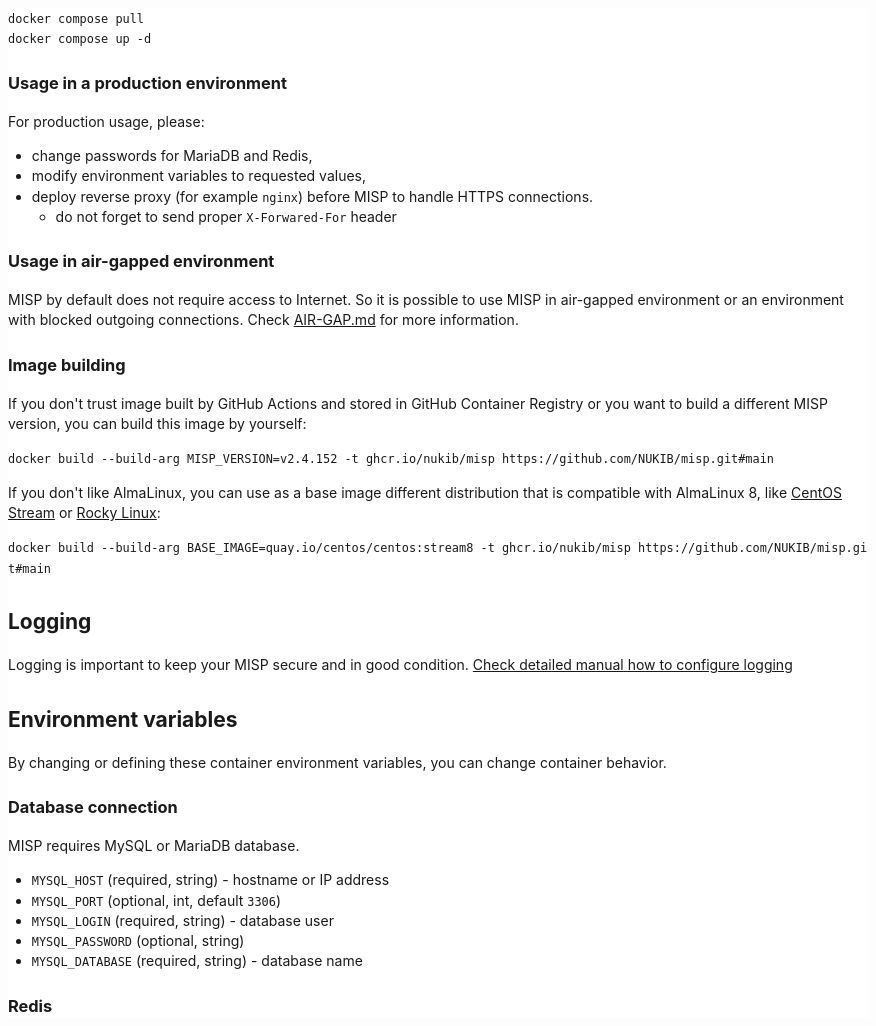     docker compose pull
    docker compose up -d

### Usage in a production environment

For production usage, please:
* change passwords for MariaDB and Redis,
* modify environment variables to requested values,
* deploy reverse proxy (for example `nginx`) before MISP to handle HTTPS connections.
  * do not forget to send proper `X-Forwared-For` header

### Usage in air-gapped environment

MISP by default does not require access to Internet. So it is possible to use MISP in air-gapped environment or an environment with blocked outgoing connections. Check [AIR-GAP.md](docs/AIR-GAP.md) for more information.

### Image building

If you don't trust image built by GitHub Actions and stored in GitHub Container Registry or you want to build a different MISP version, you can build this image by yourself:

    docker build --build-arg MISP_VERSION=v2.4.152 -t ghcr.io/nukib/misp https://github.com/NUKIB/misp.git#main

If you don't like AlmaLinux, you can use as a base image different distribution that is compatible with AlmaLinux 8, like [CentOS Stream](https://www.centos.org/centos-stream/) or [Rocky Linux](https://hub.docker.com/r/rockylinux/rockylinux):

    docker build --build-arg BASE_IMAGE=quay.io/centos/centos:stream8 -t ghcr.io/nukib/misp https://github.com/NUKIB/misp.git#main

## Logging

Logging is important to keep your MISP secure and in good condition. [Check detailed manual how to configure logging](docs/LOGGING.md)

## Environment variables

By changing or defining these container environment variables, you can change container behavior.

### Database connection

MISP requires MySQL or MariaDB database.

* `MYSQL_HOST` (required, string) - hostname or IP address
* `MYSQL_PORT` (optional, int, default `3306`)
* `MYSQL_LOGIN` (required, string) - database user
* `MYSQL_PASSWORD` (optional, string)
* `MYSQL_DATABASE` (required, string) - database name

### Redis
